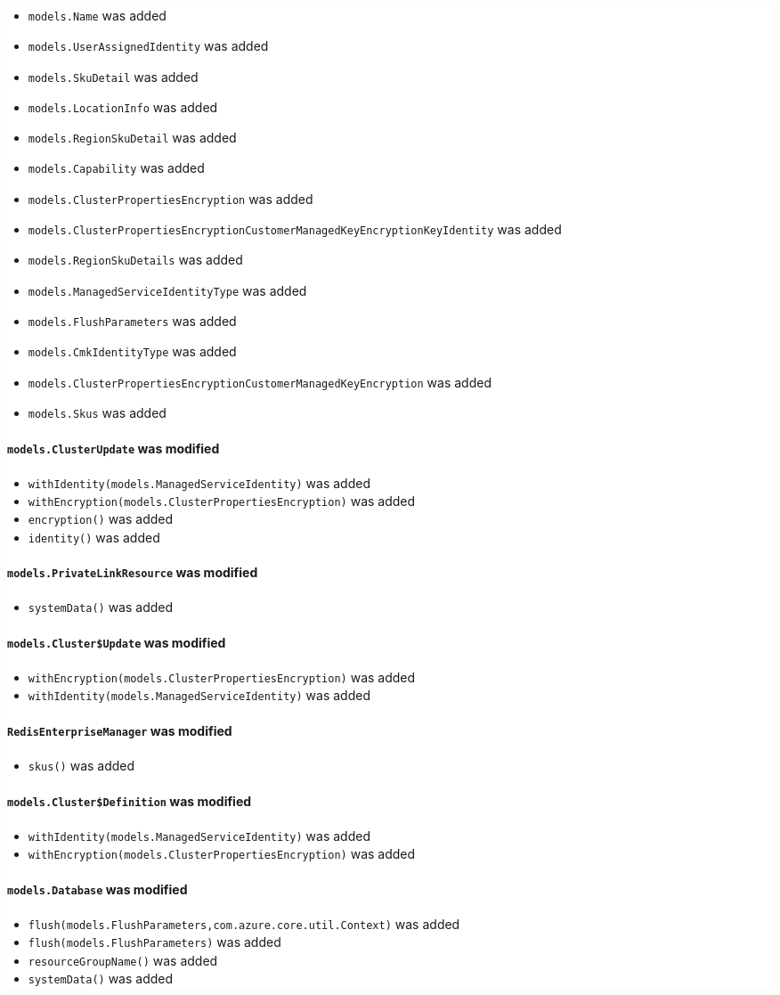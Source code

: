* `models.Name` was added

* `models.UserAssignedIdentity` was added

* `models.SkuDetail` was added

* `models.LocationInfo` was added

* `models.RegionSkuDetail` was added

* `models.Capability` was added

* `models.ClusterPropertiesEncryption` was added

* `models.ClusterPropertiesEncryptionCustomerManagedKeyEncryptionKeyIdentity` was added

* `models.RegionSkuDetails` was added

* `models.ManagedServiceIdentityType` was added

* `models.FlushParameters` was added

* `models.CmkIdentityType` was added

* `models.ClusterPropertiesEncryptionCustomerManagedKeyEncryption` was added

* `models.Skus` was added

#### `models.ClusterUpdate` was modified

* `withIdentity(models.ManagedServiceIdentity)` was added
* `withEncryption(models.ClusterPropertiesEncryption)` was added
* `encryption()` was added
* `identity()` was added

#### `models.PrivateLinkResource` was modified

* `systemData()` was added

#### `models.Cluster$Update` was modified

* `withEncryption(models.ClusterPropertiesEncryption)` was added
* `withIdentity(models.ManagedServiceIdentity)` was added

#### `RedisEnterpriseManager` was modified

* `skus()` was added

#### `models.Cluster$Definition` was modified

* `withIdentity(models.ManagedServiceIdentity)` was added
* `withEncryption(models.ClusterPropertiesEncryption)` was added

#### `models.Database` was modified

* `flush(models.FlushParameters,com.azure.core.util.Context)` was added
* `flush(models.FlushParameters)` was added
* `resourceGroupName()` was added
* `systemData()` was added
